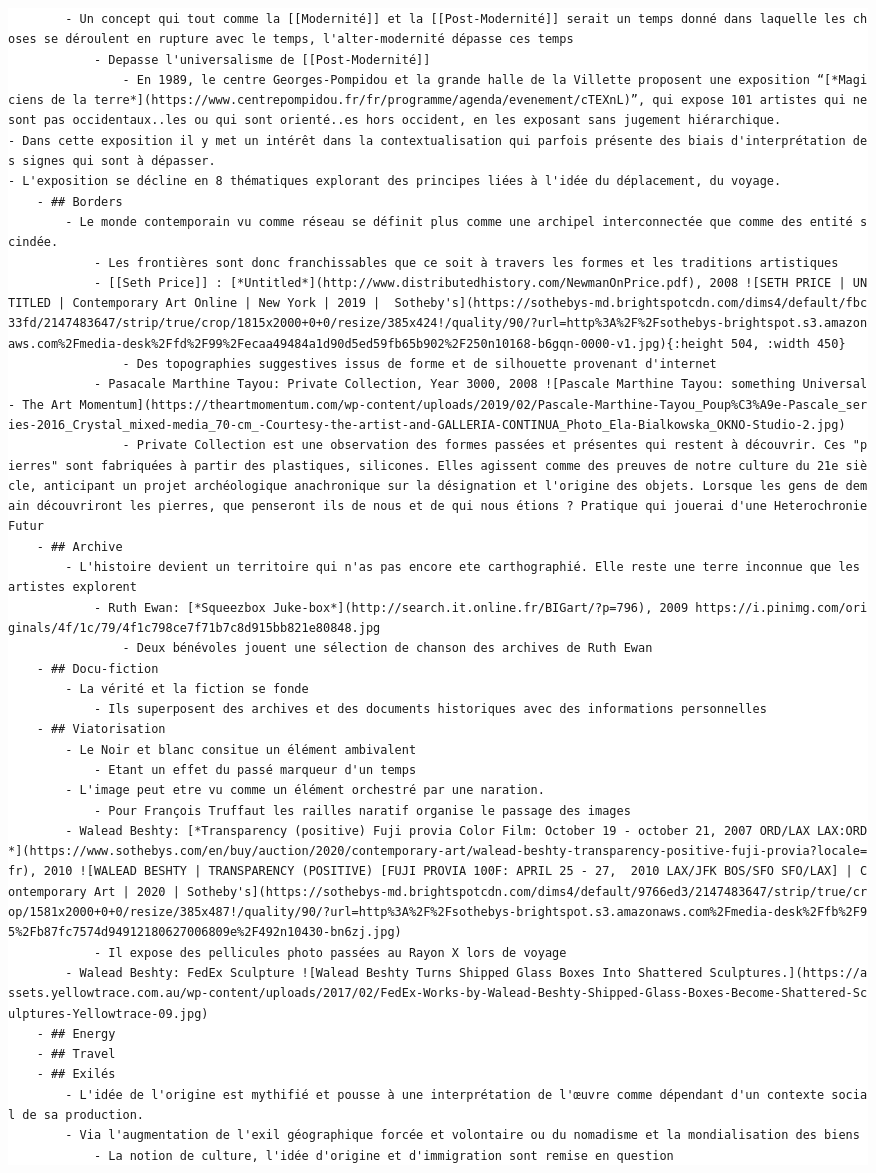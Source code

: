 			- Un concept qui tout comme la [[Modernité]] et la [[Post-Modernité]] serait un temps donné dans laquelle les choses se déroulent en rupture avec le temps, l'alter-modernité dépasse ces temps
				- Depasse l'universalisme de [[Post-Modernité]]
					- En 1989, le centre Georges-Pompidou et la grande halle de la Villette proposent une exposition “[*Magiciens de la terre*](https://www.centrepompidou.fr/fr/programme/agenda/evenement/cTEXnL)”, qui expose 101 artistes qui ne sont pas occidentaux..les ou qui sont orienté..es hors occident, en les exposant sans jugement hiérarchique.
	- Dans cette exposition il y met un intérêt dans la contextualisation qui parfois présente des biais d'interprétation des signes qui sont à dépasser.
	- L'exposition se décline en 8 thématiques explorant des principes liées à l'idée du déplacement, du voyage.
		- ## Borders
			- Le monde contemporain vu comme réseau se définit plus comme une archipel interconnectée que comme des entité scindée.
				- Les frontières sont donc franchissables que ce soit à travers les formes et les traditions artistiques
				- [[Seth Price]] : [*Untitled*](http://www.distributedhistory.com/NewmanOnPrice.pdf), 2008 ![SETH PRICE | UNTITLED | Contemporary Art Online | New York | 2019 |  Sotheby's](https://sothebys-md.brightspotcdn.com/dims4/default/fbc33fd/2147483647/strip/true/crop/1815x2000+0+0/resize/385x424!/quality/90/?url=http%3A%2F%2Fsothebys-brightspot.s3.amazonaws.com%2Fmedia-desk%2Ffd%2F99%2Fecaa49484a1d90d5ed59fb65b902%2F250n10168-b6gqn-0000-v1.jpg){:height 504, :width 450}
					- Des topographies suggestives issus de forme et de silhouette provenant d'internet
				- Pasacale Marthine Tayou: Private Collection, Year 3000, 2008 ![Pascale Marthine Tayou: something Universal - The Art Momentum](https://theartmomentum.com/wp-content/uploads/2019/02/Pascale-Marthine-Tayou_Poup%C3%A9e-Pascale_series-2016_Crystal_mixed-media_70-cm_-Courtesy-the-artist-and-GALLERIA-CONTINUA_Photo_Ela-Bialkowska_OKNO-Studio-2.jpg)
					- Private Collection est une observation des formes passées et présentes qui restent à découvrir. Ces "pierres" sont fabriquées à partir des plastiques, silicones. Elles agissent comme des preuves de notre culture du 21e siècle, anticipant un projet archéologique anachronique sur la désignation et l'origine des objets. Lorsque les gens de demain découvriront les pierres, que penseront ils de nous et de qui nous étions ? Pratique qui jouerai d'une Heterochronie Futur
		- ## Archive
			- L'histoire devient un territoire qui n'as pas encore ete carthographié. Elle reste une terre inconnue que les artistes explorent
				- Ruth Ewan: [*Squeezbox Juke-box*](http://search.it.online.fr/BIGart/?p=796), 2009 https://i.pinimg.com/originals/4f/1c/79/4f1c798ce7f71b7c8d915bb821e80848.jpg
					- Deux bénévoles jouent une sélection de chanson des archives de Ruth Ewan
		- ## Docu-fiction
			- La vérité et la fiction se fonde
				- Ils superposent des archives et des documents historiques avec des informations personnelles
		- ## Viatorisation
			- Le Noir et blanc consitue un élément ambivalent
				- Etant un effet du passé marqueur d'un temps
			- L'image peut etre vu comme un élément orchestré par une naration.
				- Pour François Truffaut les railles naratif organise le passage des images
			- Walead Beshty: [*Transparency (positive) Fuji provia Color Film: October 19 - october 21, 2007 ORD/LAX LAX:ORD*](https://www.sothebys.com/en/buy/auction/2020/contemporary-art/walead-beshty-transparency-positive-fuji-provia?locale=fr), 2010 ![WALEAD BESHTY | TRANSPARENCY (POSITIVE) [FUJI PROVIA 100F: APRIL 25 - 27,  2010 LAX/JFK BOS/SFO SFO/LAX] | Contemporary Art | 2020 | Sotheby's](https://sothebys-md.brightspotcdn.com/dims4/default/9766ed3/2147483647/strip/true/crop/1581x2000+0+0/resize/385x487!/quality/90/?url=http%3A%2F%2Fsothebys-brightspot.s3.amazonaws.com%2Fmedia-desk%2Ffb%2F95%2Fb87fc7574d94912180627006809e%2F492n10430-bn6zj.jpg)
				- Il expose des pellicules photo passées au Rayon X lors de voyage
			- Walead Beshty: FedEx Sculpture ![Walead Beshty Turns Shipped Glass Boxes Into Shattered Sculptures.](https://assets.yellowtrace.com.au/wp-content/uploads/2017/02/FedEx-Works-by-Walead-Beshty-Shipped-Glass-Boxes-Become-Shattered-Sculptures-Yellowtrace-09.jpg)
		- ## Energy
		- ## Travel
		- ## Exilés
			- L'idée de l'origine est mythifié et pousse à une interprétation de l'œuvre comme dépendant d'un contexte social de sa production.
			- Via l'augmentation de l'exil géographique forcée et volontaire ou du nomadisme et la mondialisation des biens
				- La notion de culture, l'idée d'origine et d'immigration sont remise en question